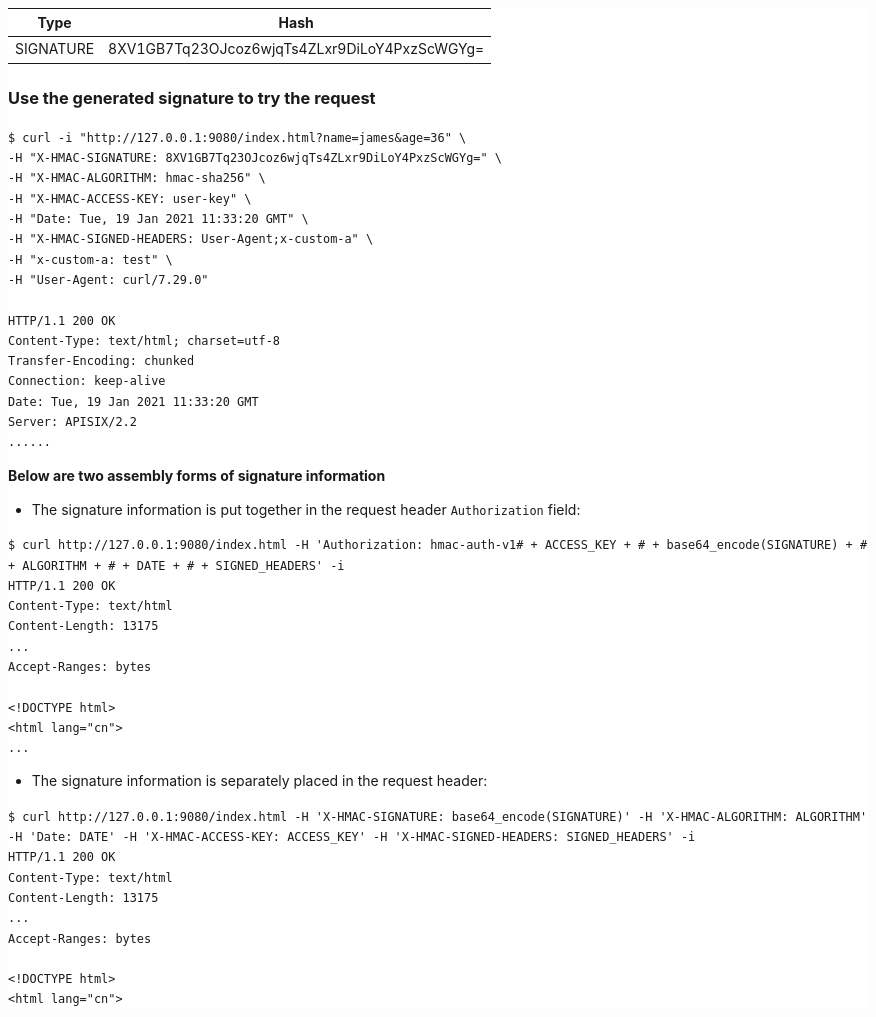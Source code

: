 | Type      | Hash                                         |
| --------- | -------------------------------------------- |
| SIGNATURE | 8XV1GB7Tq23OJcoz6wjqTs4ZLxr9DiLoY4PxzScWGYg= |

### Use the generated signature to try the request

```shell
$ curl -i "http://127.0.0.1:9080/index.html?name=james&age=36" \
-H "X-HMAC-SIGNATURE: 8XV1GB7Tq23OJcoz6wjqTs4ZLxr9DiLoY4PxzScWGYg=" \
-H "X-HMAC-ALGORITHM: hmac-sha256" \
-H "X-HMAC-ACCESS-KEY: user-key" \
-H "Date: Tue, 19 Jan 2021 11:33:20 GMT" \
-H "X-HMAC-SIGNED-HEADERS: User-Agent;x-custom-a" \
-H "x-custom-a: test" \
-H "User-Agent: curl/7.29.0"

HTTP/1.1 200 OK
Content-Type: text/html; charset=utf-8
Transfer-Encoding: chunked
Connection: keep-alive
Date: Tue, 19 Jan 2021 11:33:20 GMT
Server: APISIX/2.2
......
```

**Below are two assembly forms of signature information**

* The signature information is put together in the request header `Authorization` field:

```shell
$ curl http://127.0.0.1:9080/index.html -H 'Authorization: hmac-auth-v1# + ACCESS_KEY + # + base64_encode(SIGNATURE) + # + ALGORITHM + # + DATE + # + SIGNED_HEADERS' -i
HTTP/1.1 200 OK
Content-Type: text/html
Content-Length: 13175
...
Accept-Ranges: bytes

<!DOCTYPE html>
<html lang="cn">
...
```

* The signature information is separately placed in the request header:

```shell
$ curl http://127.0.0.1:9080/index.html -H 'X-HMAC-SIGNATURE: base64_encode(SIGNATURE)' -H 'X-HMAC-ALGORITHM: ALGORITHM' -H 'Date: DATE' -H 'X-HMAC-ACCESS-KEY: ACCESS_KEY' -H 'X-HMAC-SIGNED-HEADERS: SIGNED_HEADERS' -i
HTTP/1.1 200 OK
Content-Type: text/html
Content-Length: 13175
...
Accept-Ranges: bytes

<!DOCTYPE html>
<html lang="cn">
```
